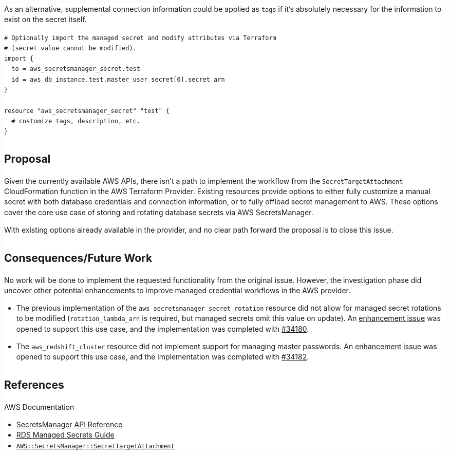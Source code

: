 As an alternative, supplemental connection information could be applied as `tags` if it’s absolutely necessary for the information to exist on the secret itself.

```hcl
# Optionally import the managed secret and modify attributes via Terraform
# (secret value cannot be modified).
import {
  to = aws_secretsmanager_secret.test
  id = aws_db_instance.test.master_user_secret[0].secret_arn
}

resource "aws_secretsmanager_secret" "test" {
  # customize tags, description, etc.
}
```

## Proposal

Given the currently available AWS APIs, there isn’t a path to implement the workflow from the `SecretTargetAttachment` CloudFormation function in the AWS Terraform Provider.
Existing resources provide options to either fully customize a manual secret with both database credentials and connection information, or to fully offload secret management to AWS.
These options cover the core use case of storing and rotating database secrets via AWS SecretsManager.

With existing options already available in the provider, and no clear path forward the proposal is to close this issue.

## Consequences/Future Work

No work will be done to implement the requested functionality from the original issue. However, the investigation phase did uncover other potential enhancements to improve managed credential workflows in the AWS provider.

- The previous implementation of the `aws_secretsmanager_secret_rotation` resource did not allow for managed secret rotations to be modified (`rotation_lambda_arn` is required, but managed secrets omit this value on update). An [enhancement issue](https://github.com/hashicorp/terraform-provider-aws/issues/34108) was opened to support this use case, and the implementation was completed with [#34180](https://github.com/hashicorp/terraform-provider-aws/pull/34180).

- The `aws_redshift_cluster` resource did not implement support for managing master passwords. An [enhancement issue](https://github.com/hashicorp/terraform-provider-aws/issues/34169) was opened to support this use case, and the implementation was completed with [#34182](https://github.com/hashicorp/terraform-provider-aws/pull/34182).

## References

AWS Documentation

- [SecretsManager API Reference](https://docs.aws.amazon.com/secretsmanager/latest/apireference/API_Operations.html)
- [RDS Managed Secrets Guide](https://docs.aws.amazon.com/AmazonRDS/latest/UserGuide/rds-secrets-manager.html#rds-secrets-manager-db-instance)
- [`AWS::SecretsManager::SecretTargetAttachment`](https://docs.aws.amazon.com/AWSCloudFormation/latest/UserGuide/aws-resource-secretsmanager-secrettargetattachment.html)
